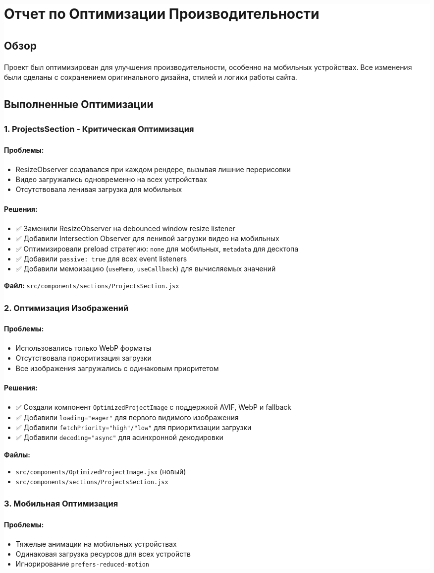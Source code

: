 # Отчет по Оптимизации Производительности

## Обзор

Проект был оптимизирован для улучшения производительности, особенно на мобильных устройствах. Все изменения были сделаны с сохранением оригинального дизайна, стилей и логики работы сайта.

## Выполненные Оптимизации

### 1. **ProjectsSection - Критическая Оптимизация**

#### Проблемы:
- ResizeObserver создавался при каждом рендере, вызывая лишние перерисовки
- Видео загружались одновременно на всех устройствах
- Отсутствовала ленивая загрузка для мобильных

#### Решения:
- ✅ Заменили ResizeObserver на debounced window resize listener
- ✅ Добавили Intersection Observer для ленивой загрузки видео на мобильных
- ✅ Оптимизировали preload стратегию: `none` для мобильных, `metadata` для десктопа
- ✅ Добавили `passive: true` для всех event listeners
- ✅ Добавили мемоизацию (`useMemo`, `useCallback`) для вычисляемых значений

**Файл:** `src/components/sections/ProjectsSection.jsx`

### 2. **Оптимизация Изображений**

#### Проблемы:
- Использовались только WebP форматы
- Отсутствовала приоритизация загрузки
- Все изображения загружались с одинаковым приоритетом

#### Решения:
- ✅ Создали компонент `OptimizedProjectImage` с поддержкой AVIF, WebP и fallback
- ✅ Добавили `loading="eager"` для первого видимого изображения
- ✅ Добавили `fetchPriority="high"/"low"` для приоритизации загрузки
- ✅ Добавили `decoding="async"` для асинхронной декодировки

**Файлы:**
- `src/components/OptimizedProjectImage.jsx` (новый)
- `src/components/sections/ProjectsSection.jsx`

### 3. **Мобильная Оптимизация**

#### Проблемы:
- Тяжелые анимации на мобильных устройствах
- Одинаковая загрузка ресурсов для всех устройств
- Игнорирование `prefers-reduced-motion`

